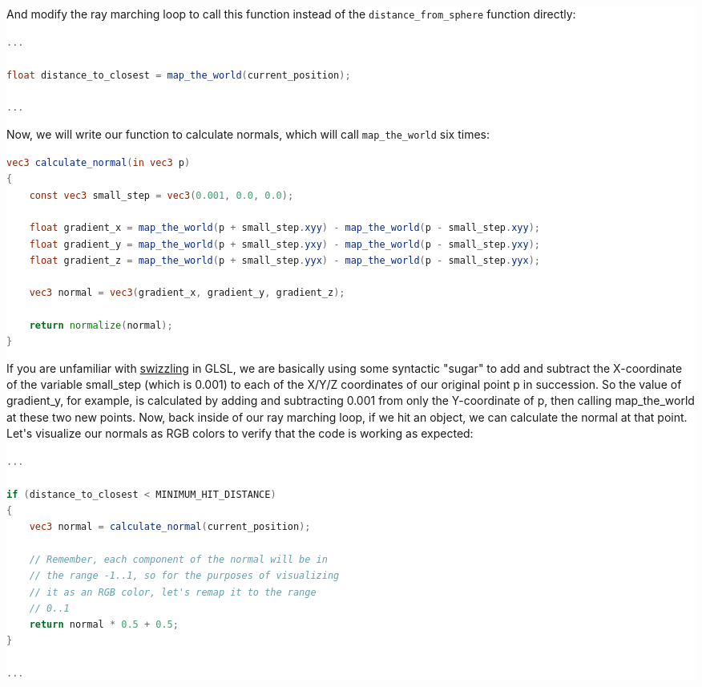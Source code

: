 And modify the ray marching loop to call this function instead of the `distance_from_sphere` function directly:

```glsl
...

float distance_to_closest = map_the_world(current_position);

...
```

Now, we will write our function to calculate normals, which will call `map_the_world` six times: 

```glsl
vec3 calculate_normal(in vec3 p)
{
    const vec3 small_step = vec3(0.001, 0.0, 0.0);

    float gradient_x = map_the_world(p + small_step.xyy) - map_the_world(p - small_step.xyy);
    float gradient_y = map_the_world(p + small_step.yxy) - map_the_world(p - small_step.yxy);
    float gradient_z = map_the_world(p + small_step.yyx) - map_the_world(p - small_step.yyx);

    vec3 normal = vec3(gradient_x, gradient_y, gradient_z);

    return normalize(normal);
}
```

If you are unfamiliar with [swizzling](https://www.khronos.org/opengl/wiki/Data_Type_(GLSL)#Swizzling) in GLSL, we are basically using some syntactic "sugar" to add and subtract the X-coordinate of the variable small_step (which is 0.001) to each of the X/Y/Z coordinates of our original point p in succession. So the value of gradient_y, for example, is calculated by adding and subtracting 0.001 from only the Y-coordinate of p, then calling map_the_world at these two new points. Now, back inside of our ray marching loop, if we hit an object, we can calculate the normal at that point. Let's visualize our normals as RGB colors to verify that the code is working as expected:

```glsl
...

if (distance_to_closest < MINIMUM_HIT_DISTANCE) 
{
    vec3 normal = calculate_normal(current_position);

    // Remember, each component of the normal will be in 
    // the range -1..1, so for the purposes of visualizing
    // it as an RGB color, let's remap it to the range
    // 0..1
    return normal * 0.5 + 0.5;
}

...
```

<p align="center">